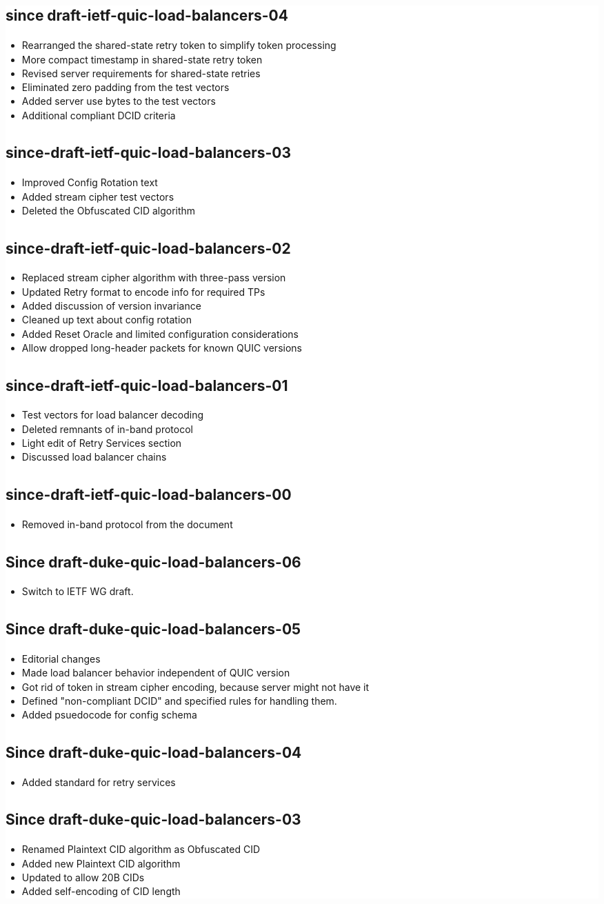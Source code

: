 ## since draft-ietf-quic-load-balancers-04
- Rearranged the shared-state retry token to simplify token processing
- More compact timestamp in shared-state retry token
- Revised server requirements for shared-state retries
- Eliminated zero padding from the test vectors
- Added server use bytes to the test vectors
- Additional compliant DCID criteria

## since-draft-ietf-quic-load-balancers-03
- Improved Config Rotation text
- Added stream cipher test vectors
- Deleted the Obfuscated CID algorithm

## since-draft-ietf-quic-load-balancers-02
- Replaced stream cipher algorithm with three-pass version
- Updated Retry format to encode info for required TPs
- Added discussion of version invariance
- Cleaned up text about config rotation
- Added Reset Oracle and limited configuration considerations
- Allow dropped long-header packets for known QUIC versions

## since-draft-ietf-quic-load-balancers-01
- Test vectors for load balancer decoding
- Deleted remnants of in-band protocol
- Light edit of Retry Services section
- Discussed load balancer chains

## since-draft-ietf-quic-load-balancers-00
- Removed in-band protocol from the document

## Since draft-duke-quic-load-balancers-06
- Switch to IETF WG draft.

## Since draft-duke-quic-load-balancers-05
- Editorial changes
- Made load balancer behavior independent of QUIC version
- Got rid of token in stream cipher encoding, because server might not have it
- Defined "non-compliant DCID" and specified rules for handling them.
- Added psuedocode for config schema

## Since draft-duke-quic-load-balancers-04
- Added standard for retry services

## Since draft-duke-quic-load-balancers-03
- Renamed Plaintext CID algorithm as Obfuscated CID
- Added new Plaintext CID algorithm
- Updated to allow 20B CIDs
- Added self-encoding of CID length
